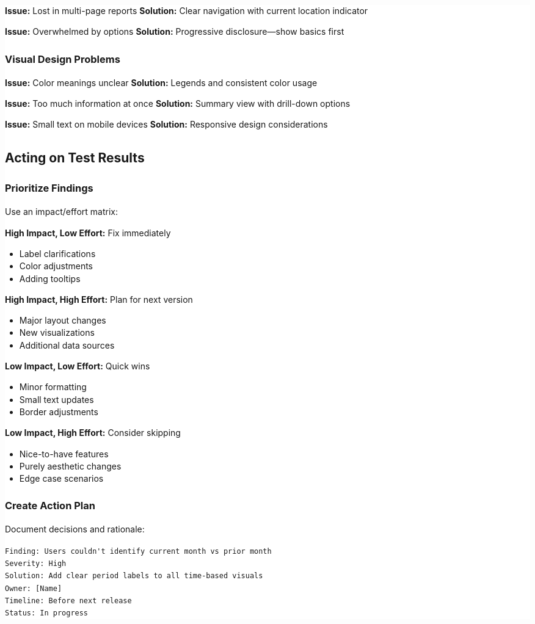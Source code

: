 **Issue:** Lost in multi-page reports
**Solution:** Clear navigation with current location indicator

**Issue:** Overwhelmed by options
**Solution:** Progressive disclosure—show basics first

### Visual Design Problems

**Issue:** Color meanings unclear
**Solution:** Legends and consistent color usage

**Issue:** Too much information at once
**Solution:** Summary view with drill-down options

**Issue:** Small text on mobile devices
**Solution:** Responsive design considerations

## Acting on Test Results

### Prioritize Findings

Use an impact/effort matrix:

**High Impact, Low Effort:** Fix immediately
- Label clarifications
- Color adjustments
- Adding tooltips

**High Impact, High Effort:** Plan for next version
- Major layout changes
- New visualizations
- Additional data sources

**Low Impact, Low Effort:** Quick wins
- Minor formatting
- Small text updates
- Border adjustments

**Low Impact, High Effort:** Consider skipping
- Nice-to-have features
- Purely aesthetic changes
- Edge case scenarios

### Create Action Plan

Document decisions and rationale:

```
Finding: Users couldn't identify current month vs prior month
Severity: High
Solution: Add clear period labels to all time-based visuals
Owner: [Name]
Timeline: Before next release
Status: In progress
```

